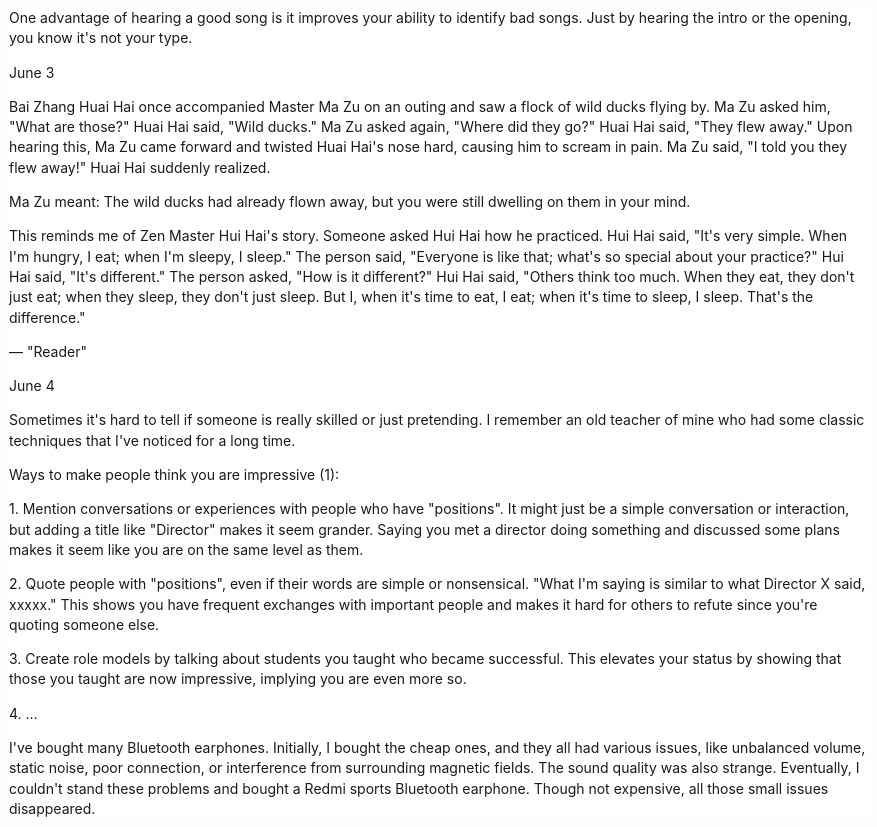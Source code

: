 <div class="card">
    <div class="card-time"></div>
    <div class="card-content">
        <p>One advantage of hearing a good song is it improves your ability to identify bad songs. Just by hearing the intro or the opening, you know it's not your type.</p>
    </div>
</div>

<div class="card">
    <div class="card-time"><p>June 3</p></div>
    <div class="card-content">
<p>Bai Zhang Huai Hai once accompanied Master Ma Zu on an outing and saw a flock of wild ducks flying by. Ma Zu asked him, "What are those?" Huai Hai said, "Wild ducks." Ma Zu asked again, "Where did they go?" Huai Hai said, "They flew away." Upon hearing this, Ma Zu came forward and twisted Huai Hai's nose hard, causing him to scream in pain. Ma Zu said, "I told you they flew away!" Huai Hai suddenly realized.

<p>Ma Zu meant: The wild ducks had already flown away, but you were still dwelling on them in your mind.</p>

<p>This reminds me of Zen Master Hui Hai's story. Someone asked Hui Hai how he practiced. Hui Hai said, "It's very simple. When I'm hungry, I eat; when I'm sleepy, I sleep." The person said, "Everyone is like that; what's so special about your practice?" Hui Hai said, "It's different." The person asked, "How is it different?" Hui Hai said, "Others think too much. When they eat, they don't just eat; when they sleep, they don't just sleep. But I, when it's time to eat, I eat; when it's time to sleep, I sleep. That's the difference."

— "Reader"

<div class="card">
    <div class="card-time"><p>June 4</p></div>
    <div class="card-content">
<p>Sometimes it's hard to tell if someone is really skilled or just pretending. I remember an old teacher of mine who had some classic techniques that I've noticed for a long time.

<p>Ways to make people think you are impressive (1):

<p>1. Mention conversations or experiences with people who have "positions". It might just be a simple conversation or interaction, but adding a title like "Director" makes it seem grander. Saying you met a director doing something and discussed some plans makes it seem like you are on the same level as them.

<p>2. Quote people with "positions", even if their words are simple or nonsensical. "What I'm saying is similar to what Director X said, xxxxx." This shows you have frequent exchanges with important people and makes it hard for others to refute since you're quoting someone else.

<p>3. Create role models by talking about students you taught who became successful. This elevates your status by showing that those you taught are now impressive, implying you are even more so.

<p>4. ...

</div>

<div class="card">
    <div class="card-time"></div>
    <div class="card-content">
<p>I've bought many Bluetooth earphones. Initially, I bought the cheap ones, and they all had various issues, like unbalanced volume, static noise, poor connection, or interference from surrounding magnetic fields. The sound quality was also strange. Eventually, I couldn't stand these problems and bought a Redmi sports Bluetooth earphone. Though not expensive, all those small issues disappeared.
